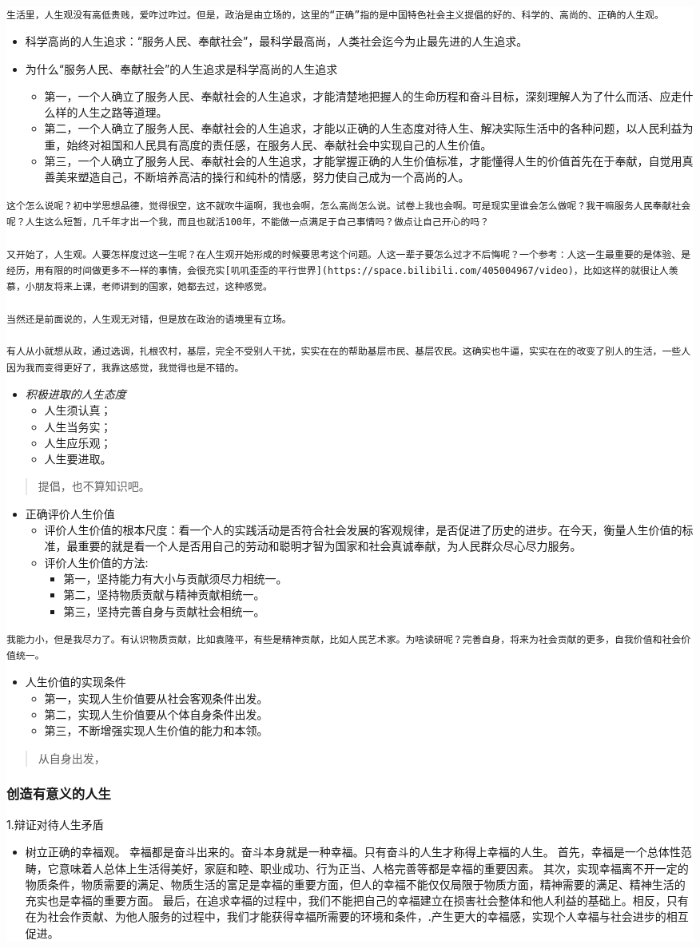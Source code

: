 ```note
生活里，人生观没有高低贵贱，爱咋过咋过。但是，政治是由立场的，这里的“正确”指的是中国特色社会主义提倡的好的、科学的、高尚的、正确的人生观。
```

- 科学高尚的人生追求：“服务人民、奉献社会”，最科学最高尚，人类社会迄今为止最先进的人生追求。

- 为什么“服务人民、奉献社会”的人生追求是科学高尚的人生追求
    - 第一，一个人确立了服务人民、奉献社会的人生追求，才能清楚地把握人的生命历程和奋斗目标，深刻理解人为了什么而活、应走什么样的人生之路等道理。
    - 第二，一个人确立了服务人民、奉献社会的人生追求，才能以正确的人生态度对待人生、解决实际生活中的各种问题，以人民利益为重，始终对祖国和人民具有高度的责任感，在服务人民、奉献社会中实现自己的人生价值。
    - 第三，一个人确立了服务人民、奉献社会的人生追求，才能掌握正确的人生价值标准，才能懂得人生的价值首先在于奉献，自觉用真善美来塑造自己，不断培养高洁的操行和纯朴的情感，努力使自己成为一个高尚的人。

```note
这个怎么说呢？初中学思想品德，觉得很空，这不就吹牛逼啊，我也会啊，怎么高尚怎么说。试卷上我也会啊。可是现实里谁会怎么做呢？我干嘛服务人民奉献社会呢？人生这么短暂，几千年才出一个我，而且也就活100年，不能做一点满足于自己事情吗？做点让自己开心的吗？

又开始了，人生观。人要怎样度过这一生呢？在人生观开始形成的时候要思考这个问题。人这一辈子要怎么过才不后悔呢？一个参考：人这一生最重要的是体验、是经历，用有限的时间做更多不一样的事情，会很充实[叽叽歪歪的平行世界](https://space.bilibili.com/405004967/video)，比如这样的就很让人羡慕，小朋友将来上课，老师讲到的国家，她都去过，这种感觉。

当然还是前面说的，人生观无对错，但是放在政治的语境里有立场。

有人从小就想从政，通过选调，扎根农村，基层，完全不受别人干扰，实实在在的帮助基层市民、基层农民。这确实也牛逼，实实在在的改变了别人的生活，一些人因为我而变得更好了，我靠这感觉，我觉得也是不错的。
```

- *积极进取的人生态度*
    - 人生须认真；
    - 人生当务实；
    - 人生应乐观；
    - 人生要进取。
>提倡，也不算知识吧。


- 正确评价人生价值
    - 评价人生价值的根本尺度：看一个人的实践活动是否符合社会发展的客观规律，是否促进了历史的进步。在今天，衡量人生价值的标准，最重要的就是看一个人是否用自己的劳动和聪明才智为国家和社会真诚奉献，为人民群众尽心尽力服务。
    - 评价人生价值的方法:
        - 第一，坚持能力有大小与贡献须尽力相统一。
        - 第二，坚持物质贡献与精神贡献相统一。
        - 第三，坚持完善自身与贡献社会相统一。

```note
我能力小，但是我尽力了。有认识物质贡献，比如袁隆平，有些是精神贡献，比如人民艺术家。为啥读研呢？完善自身，将来为社会贡献的更多，自我价值和社会价值统一。
```

- 人生价值的实现条件
    - 第一，实现人生价值要从社会客观条件出发。
    - 第二，实现人生价值要从个体自身条件出发。
    - 第三，不断增强实现人生价值的能力和本领。
>从自身出发，


### 创造有意义的人生

1.辩证对待人生矛盾

- 树立正确的幸福观。
    幸福都是奋斗出来的。奋斗本身就是一种幸福。只有奋斗的人生才称得上幸福的人生。
    首先，幸福是一个总体性范畴，它意味着人总体上生活得美好，家庭和睦、职业成功、行为正当、人格完善等都是幸福的重要因素。
    其次，实现幸福离不开一定的物质条件，物质需要的满足、物质生活的富足是幸福的重要方面，但人的幸福不能仅仅局限于物质方面，精神需要的满足、精神生活的充实也是幸福的重要方面。
    最后，在追求幸福的过程中，我们不能把自己的幸福建立在损害社会整体和他人利益的基础上。相反，只有在为社会作贡献、为他人服务的过程中，我们才能获得幸福所需要的环境和条件，.产生更大的幸福感，实现个人幸福与社会进步的相互促进。
